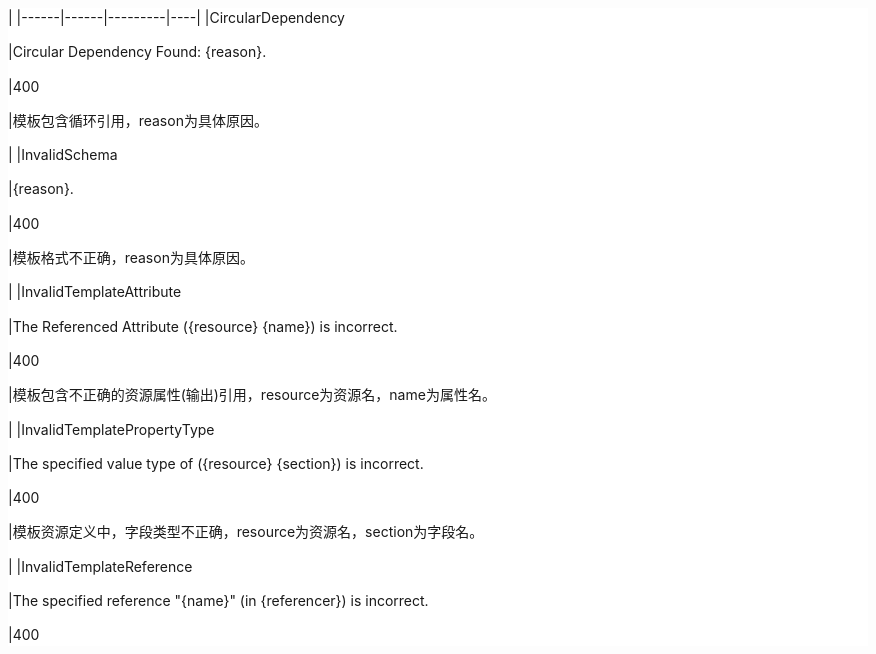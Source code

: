 |
|------|------|---------|----|
|CircularDependency

|Circular Dependency Found: \{reason\}.

|400

|模板包含循环引用，reason为具体原因。

|
|InvalidSchema

|\{reason\}.

|400

|模板格式不正确，reason为具体原因。

|
|InvalidTemplateAttribute

|The Referenced Attribute \(\{resource\} \{name\}\) is incorrect.

|400

|模板包含不正确的资源属性\(输出\)引用，resource为资源名，name为属性名。

|
|InvalidTemplatePropertyType

|The specified value type of \(\{resource\} \{section\}\) is incorrect.

|400

|模板资源定义中，字段类型不正确，resource为资源名，section为字段名。

|
|InvalidTemplateReference

|The specified reference "\{name\}" \(in \{referencer\}\) is incorrect.

|400

